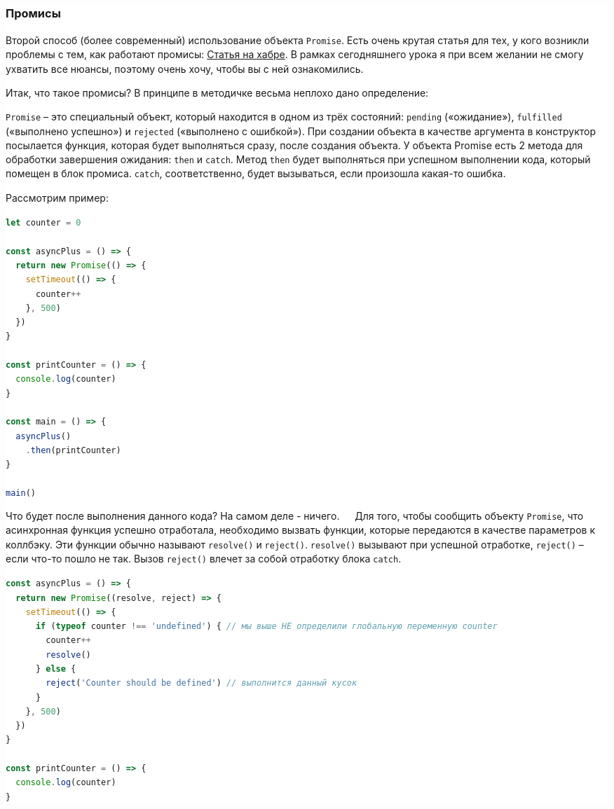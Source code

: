### Промисы

Второй способ (более современный) использование объекта ``Promise``.
Есть очень крутая статья для тех, у кого возникли проблемы с тем, как работают промисы: [Статья на хабре](https://habr.com/ru/company/mailru/blog/269465/).
В рамках сегодняшнего урока я при всем желании не смогу ухватить все нюансы, поэтому очень хочу, чтобы вы с ней ознакомились.

Итак, что такое промисы? В принципе в методичке весьма неплохо дано определение:

``Promise`` – это специальный объект, который находится в одном из трёх состояний: ``pending`` («ожидание»), ``fulfilled`` («выполнено успешно») и ``rejected`` («выполнено с ошибкой»). 
При создании объекта в качестве аргумента в конструктор посылается функция, которая будет выполняться сразу, после создания объекта. 
У объекта Promise есть 2 метода для обработки завершения ожидания: ``then`` и ``catch``.
Метод ``then`` будет выполняться при успешном выполнении кода, который помещен в блок промиса. ``catch``, соответственно, будет вызываться, если произошла какая-то ошибка.

Рассмотрим пример:
```JavaScript
let counter = 0

const asyncPlus = () => {
  return new Promise(() => {
    setTimeout(() => {
      counter++
    }, 500)
  })
}

const printCounter = () => {
  console.log(counter)
}

const main = () => {
  asyncPlus()
    .then(printCounter)
}

main()
```

Что будет после выполнения данного кода? 
На самом деле - ничего.
 
Для того, чтобы сообщить объекту ``Promise``, что асинхронная функция успешно отработала, необходимо вызвать функции, которые передаются в качестве параметров к коллбэку. Эти функции обычно называют ``resolve()`` и ``reject()``. ``resolve()`` вызывают при успешной отработке, ``reject()`` – если что-то пошло не так. Вызов ``reject()`` влечет за собой отработку блока ``catch``.

```JavaScript
const asyncPlus = () => {
  return new Promise((resolve, reject) => {
    setTimeout(() => {
      if (typeof counter !== 'undefined') { // мы выше НЕ определили глобальную переменную counter
        counter++
        resolve()
      } else {
        reject('Counter should be defined') // выполнится данный кусок
      }
    }, 500)
  })
}

const printCounter = () => {
  console.log(counter)
}
```